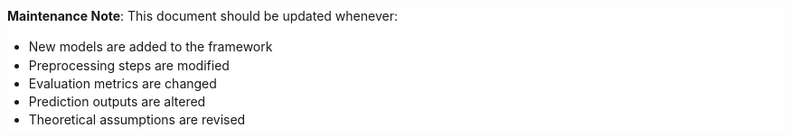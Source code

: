 
**Maintenance Note**: This document should be updated whenever:
- New models are added to the framework
- Preprocessing steps are modified
- Evaluation metrics are changed
- Prediction outputs are altered
- Theoretical assumptions are revised
